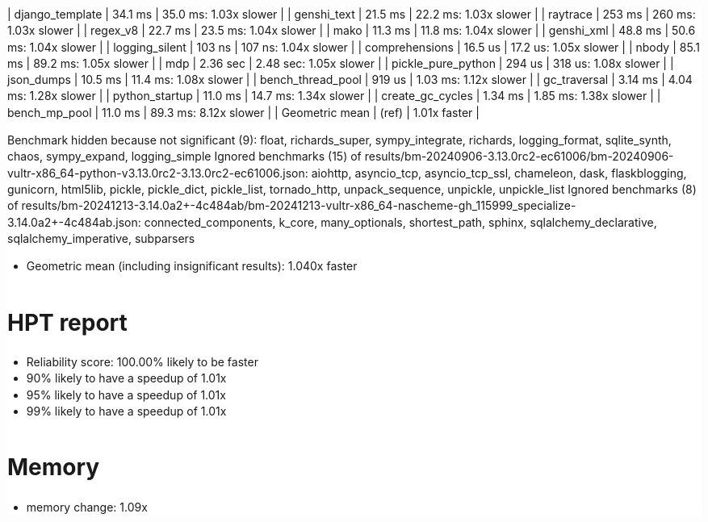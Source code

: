 | django_template            | 34.1 ms                                                      | 35.0 ms: 1.03x slower                                                    |
| genshi_text                | 21.5 ms                                                      | 22.2 ms: 1.03x slower                                                    |
| raytrace                   | 253 ms                                                       | 260 ms: 1.03x slower                                                     |
| regex_v8                   | 22.7 ms                                                      | 23.5 ms: 1.04x slower                                                    |
| mako                       | 11.3 ms                                                      | 11.8 ms: 1.04x slower                                                    |
| genshi_xml                 | 48.8 ms                                                      | 50.6 ms: 1.04x slower                                                    |
| logging_silent             | 103 ns                                                       | 107 ns: 1.04x slower                                                     |
| comprehensions             | 16.5 us                                                      | 17.2 us: 1.05x slower                                                    |
| nbody                      | 85.1 ms                                                      | 89.2 ms: 1.05x slower                                                    |
| mdp                        | 2.36 sec                                                     | 2.48 sec: 1.05x slower                                                   |
| pickle_pure_python         | 294 us                                                       | 318 us: 1.08x slower                                                     |
| json_dumps                 | 10.5 ms                                                      | 11.4 ms: 1.08x slower                                                    |
| bench_thread_pool          | 919 us                                                       | 1.03 ms: 1.12x slower                                                    |
| gc_traversal               | 3.14 ms                                                      | 4.04 ms: 1.28x slower                                                    |
| python_startup             | 11.0 ms                                                      | 14.7 ms: 1.34x slower                                                    |
| create_gc_cycles           | 1.34 ms                                                      | 1.85 ms: 1.38x slower                                                    |
| bench_mp_pool              | 11.0 ms                                                      | 89.3 ms: 8.12x slower                                                    |
| Geometric mean             | (ref)                                                        | 1.01x faster                                                             |

Benchmark hidden because not significant (9): float, richards_super, sympy_integrate, richards, logging_format, sqlite_synth, chaos, sympy_expand, logging_simple
Ignored benchmarks (15) of results/bm-20240906-3.13.0rc2-ec61006/bm-20240906-vultr-x86_64-python-v3.13.0rc2-3.13.0rc2-ec61006.json: aiohttp, asyncio_tcp, asyncio_tcp_ssl, chameleon, dask, flaskblogging, gunicorn, html5lib, pickle, pickle_dict, pickle_list, tornado_http, unpack_sequence, unpickle, unpickle_list
Ignored benchmarks (8) of results/bm-20241213-3.14.0a2+-4c484ab/bm-20241213-vultr-x86_64-nascheme-gh_115999_specialize-3.14.0a2+-4c484ab.json: connected_components, k_core, many_optionals, shortest_path, sphinx, sqlalchemy_declarative, sqlalchemy_imperative, subparsers

- Geometric mean (including insignificant results): 1.040x faster

# HPT report

- Reliability score: 100.00% likely to be faster
- 90% likely to have a speedup of 1.01x
- 95% likely to have a speedup of 1.01x
- 99% likely to have a speedup of 1.01x

# Memory
- memory change: 1.09x